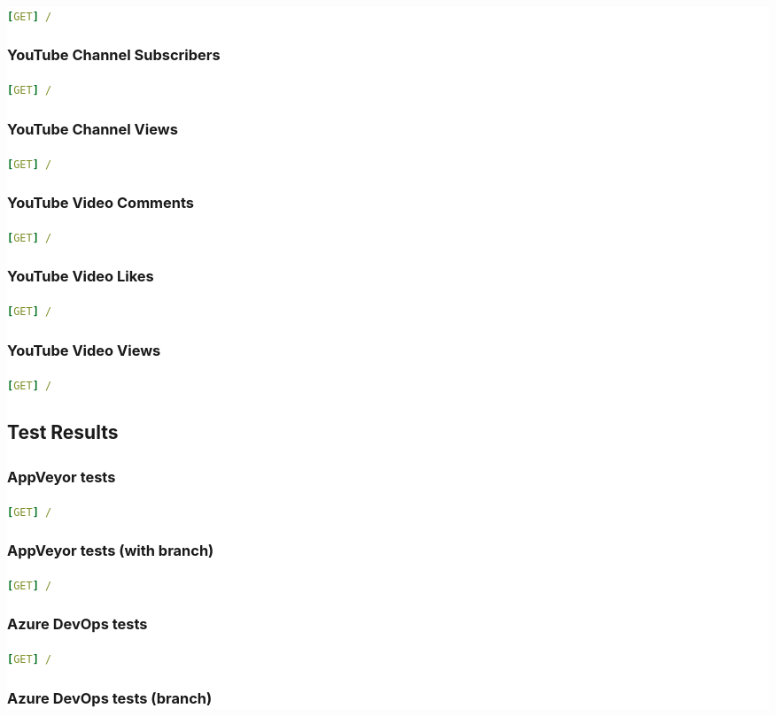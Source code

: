 ```yml
[GET] /
```

### YouTube Channel Subscribers

```yml
[GET] /
```

### YouTube Channel Views

```yml
[GET] /
```

### YouTube Video Comments

```yml
[GET] /
```

### YouTube Video Likes

```yml
[GET] /
```

### YouTube Video Views

```yml
[GET] /
```

## Test Results

### AppVeyor tests

```yml
[GET] /
```

### AppVeyor tests (with branch)

```yml
[GET] /
```

### Azure DevOps tests

```yml
[GET] /
```

### Azure DevOps tests (branch)

